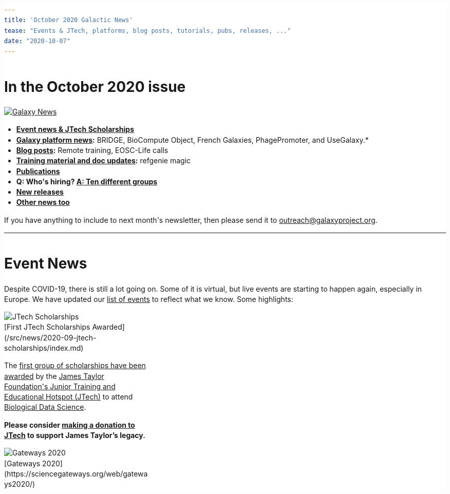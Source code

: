 ```yaml
---
title: 'October 2020 Galactic News'
tease: "Events & JTech, platforms, blog posts, tutorials, pubs, releases, ..."
date: "2020-10-07"
---
```


# In the  October 2020 issue

[<img class="float-right" src="/src/images/galaxy-logos/GalaxyNews.png" alt="Galaxy News"  style="max-width: 15rem;" />](/src/galaxy-updates/index.md)

* **[Event news & JTech Scholarships](#event-news)**
* **[Galaxy platform news](#galaxy-platforms-news):** BRIDGE, BioCompute Object, French Galaxies, PhagePromoter, and UseGalaxy.*
* **[Blog posts](#galactic-blog-activity):** Remote training, EOSC-Life calls
* **[Training material and doc updates](#doc-hub-and-training-updates):** refgenie magic
* **[Publications](#publications)** 
* **Q: Who's hiring? [A: Ten different groups](#whos-hiring)**
* **[New releases](#releases)**
* **[Other news too](#other-news)**

If you have anything to include to next month's newsletter, then please send it to outreach@galaxyproject.org.

---

# Event News

Despite COVID-19, there is still a lot going on.  Some of it is virtual, but live events are starting to happen again, especially in Europe. We have updated our [list of events](/src/events/index.md) to reflect what we know.  Some highlights:

<div class="card-deck">



<div class="card border-info" style="min-width: 14rem; max-width: 20rem">
<img class="card-img-top" src="/src/jxtx/cshl_jtech.png" alt="JTech Scholarships" />
<div class="card-header">[First JTech Scholarships Awarded](/src/news/2020-09-jtech-scholarships/index.md)</div>

The [first group of scholarships have been awarded](/src/news/2020-09-jtech-scholarships/index.md) by the [James Taylor Foundation's Junior Training and Educational Hotspot (JTech)](https://give.communityfunded.com/o/eberly/i/eberly-college-of-science/s/jtech#CommunityI39hubL9i) to attend [Biological Data Science](https://meetings.cshl.edu/meetings.aspx?meet=data&year=20).

**Please consider [making a donation to JTech](https://give.communityfunded.com/o/eberly/i/eberly-college-of-science/s/jtech#CommunityI39hubL9i) to support James Taylor’s legacy.**
</div>



<div class="card border-info" style="min-width: 14rem; max-width: 20rem">
<img class="card-img-top" src="/src/events/2020-10-gateways/gateways2020logo.png" alt="Gateways 2020" />
<div class="card-header">[Gateways 2020](https://sciencegateways.org/web/gateways2020/)</div>
